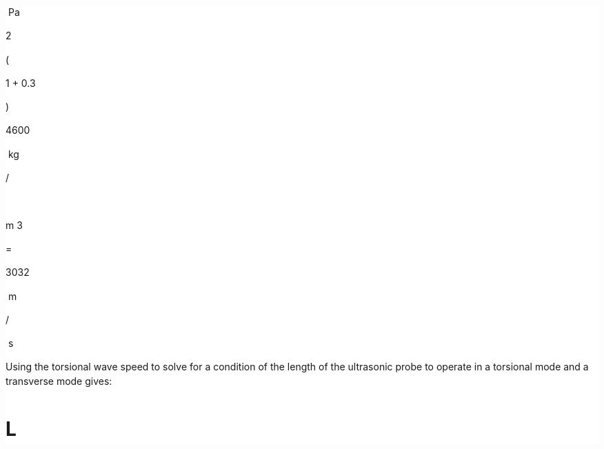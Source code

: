  

⁢
Pa


2
⁢

(

1
+
0.3

)




4600
⁢

 

⁢
kg
⁢

/

⁢

m
3




=

3032
⁢

 

⁢
m
⁢

/

⁢
s







Using the torsional wave speed to solve for a condition of the length of the ultrasonic probe to operate in a torsional mode and a transverse mode gives:




L
=

